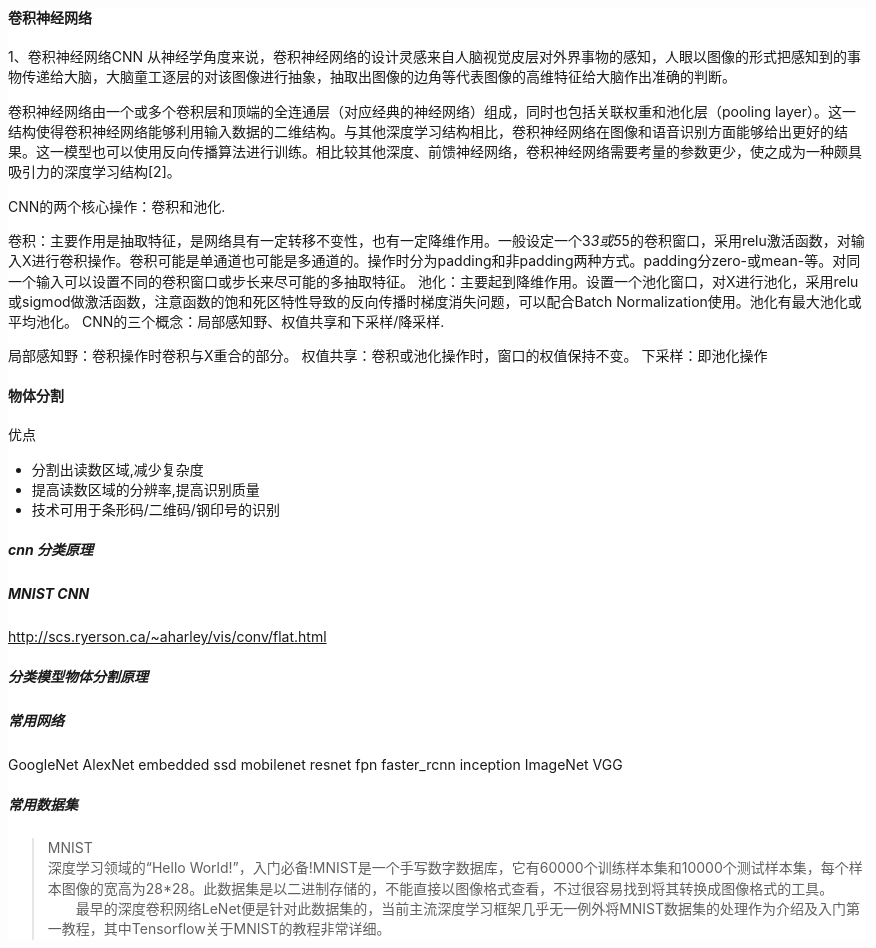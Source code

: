 #### 卷积神经网络

1、卷积神经网络CNN
从神经学角度来说，卷积神经网络的设计灵感来自人脑视觉皮层对外界事物的感知，人眼以图像的形式把感知到的事物传递给大脑，大脑童工逐层的对该图像进行抽象，抽取出图像的边角等代表图像的高维特征给大脑作出准确的判断。

卷积神经网络由一个或多个卷积层和顶端的全连通层（对应经典的神经网络）组成，同时也包括关联权重和池化层（pooling layer）。这一结构使得卷积神经网络能够利用输入数据的二维结构。与其他深度学习结构相比，卷积神经网络在图像和语音识别方面能够给出更好的结果。这一模型也可以使用反向传播算法进行训练。相比较其他深度、前馈神经网络，卷积神经网络需要考量的参数更少，使之成为一种颇具吸引力的深度学习结构[2]。

CNN的两个核心操作：卷积和池化.

卷积：主要作用是抽取特征，是网络具有一定转移不变性，也有一定降维作用。一般设定一个3*3或5*5的卷积窗口，采用relu激活函数，对输入X进行卷积操作。卷积可能是单通道也可能是多通道的。操作时分为padding和非padding两种方式。padding分zero-或mean-等。对同一个输入可以设置不同的卷积窗口或步长来尽可能的多抽取特征。
池化：主要起到降维作用。设置一个池化窗口，对X进行池化，采用relu或sigmod做激活函数，注意函数的饱和死区特性导致的反向传播时梯度消失问题，可以配合Batch Normalization使用。池化有最大池化或平均池化。
CNN的三个概念：局部感知野、权值共享和下采样/降采样.

局部感知野：卷积操作时卷积与X重合的部分。
权值共享：卷积或池化操作时，窗口的权值保持不变。
下采样：即池化操作

#### 物体分割

优点
* 分割出读数区域,减少复杂度
* 提高读数区域的分辨率,提高识别质量
* 技术可用于条形码/二维码/钢印号的识别

##### cnn 分类原理

##### MNIST CNN

http://scs.ryerson.ca/~aharley/vis/conv/flat.html

##### 分类模型物体分割原理

##### 常用网络

GoogleNet
AlexNet
embedded
ssd
mobilenet
resnet
fpn
faster_rcnn
inception
ImageNet
VGG

##### 常用数据集

>MNIST<br>
深度学习领域的“Hello World!”，入门必备!MNIST是一个手写数字数据库，它有60000个训练样本集和10000个测试样本集，每个样本图像的宽高为28*28。此数据集是以二进制存储的，不能直接以图像格式查看，不过很容易找到将其转换成图像格式的工具。
　　最早的深度卷积网络LeNet便是针对此数据集的，当前主流深度学习框架几乎无一例外将MNIST数据集的处理作为介绍及入门第一教程，其中Tensorflow关于MNIST的教程非常详细。
